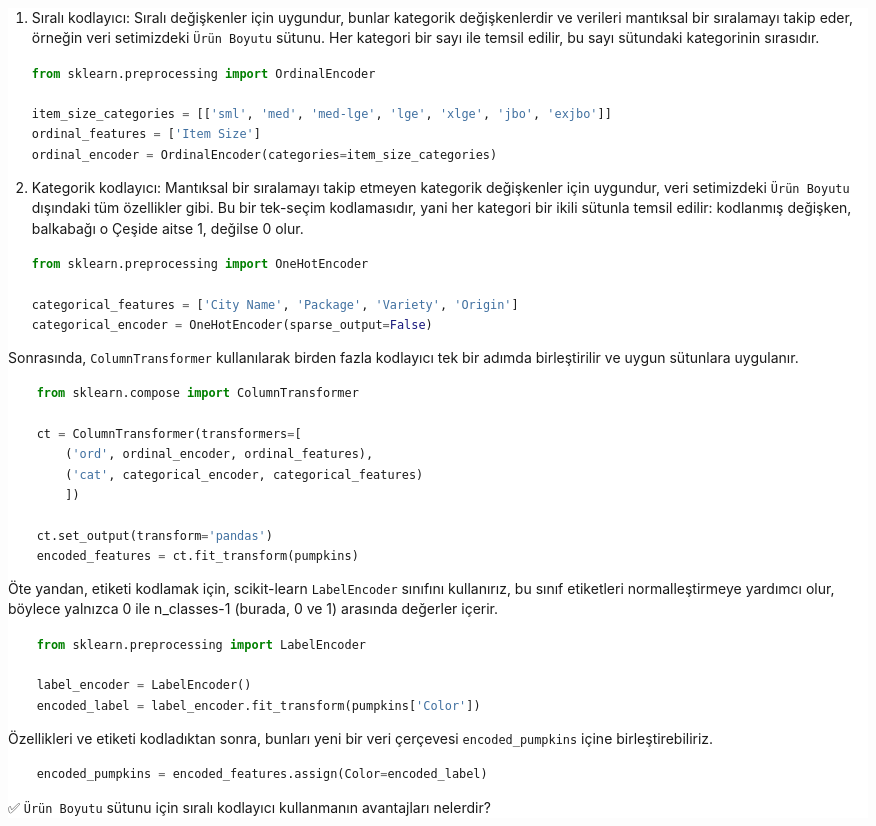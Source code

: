 1. Sıralı kodlayıcı: Sıralı değişkenler için uygundur, bunlar kategorik değişkenlerdir ve verileri mantıksal bir sıralamayı takip eder, örneğin veri setimizdeki `Ürün Boyutu` sütunu. Her kategori bir sayı ile temsil edilir, bu sayı sütundaki kategorinin sırasıdır.

    ```python
    from sklearn.preprocessing import OrdinalEncoder

    item_size_categories = [['sml', 'med', 'med-lge', 'lge', 'xlge', 'jbo', 'exjbo']]
    ordinal_features = ['Item Size']
    ordinal_encoder = OrdinalEncoder(categories=item_size_categories)
    ```

2. Kategorik kodlayıcı: Mantıksal bir sıralamayı takip etmeyen kategorik değişkenler için uygundur, veri setimizdeki `Ürün Boyutu` dışındaki tüm özellikler gibi. Bu bir tek-seçim kodlamasıdır, yani her kategori bir ikili sütunla temsil edilir: kodlanmış değişken, balkabağı o Çeşide aitse 1, değilse 0 olur.

    ```python
    from sklearn.preprocessing import OneHotEncoder

    categorical_features = ['City Name', 'Package', 'Variety', 'Origin']
    categorical_encoder = OneHotEncoder(sparse_output=False)
    ```

Sonrasında, `ColumnTransformer` kullanılarak birden fazla kodlayıcı tek bir adımda birleştirilir ve uygun sütunlara uygulanır.

```python
    from sklearn.compose import ColumnTransformer
    
    ct = ColumnTransformer(transformers=[
        ('ord', ordinal_encoder, ordinal_features),
        ('cat', categorical_encoder, categorical_features)
        ])
    
    ct.set_output(transform='pandas')
    encoded_features = ct.fit_transform(pumpkins)
```

Öte yandan, etiketi kodlamak için, scikit-learn `LabelEncoder` sınıfını kullanırız, bu sınıf etiketleri normalleştirmeye yardımcı olur, böylece yalnızca 0 ile n_classes-1 (burada, 0 ve 1) arasında değerler içerir.

```python
    from sklearn.preprocessing import LabelEncoder

    label_encoder = LabelEncoder()
    encoded_label = label_encoder.fit_transform(pumpkins['Color'])
```

Özellikleri ve etiketi kodladıktan sonra, bunları yeni bir veri çerçevesi `encoded_pumpkins` içine birleştirebiliriz.

```python
    encoded_pumpkins = encoded_features.assign(Color=encoded_label)
```

✅ `Ürün Boyutu` sütunu için sıralı kodlayıcı kullanmanın avantajları nelerdir?
